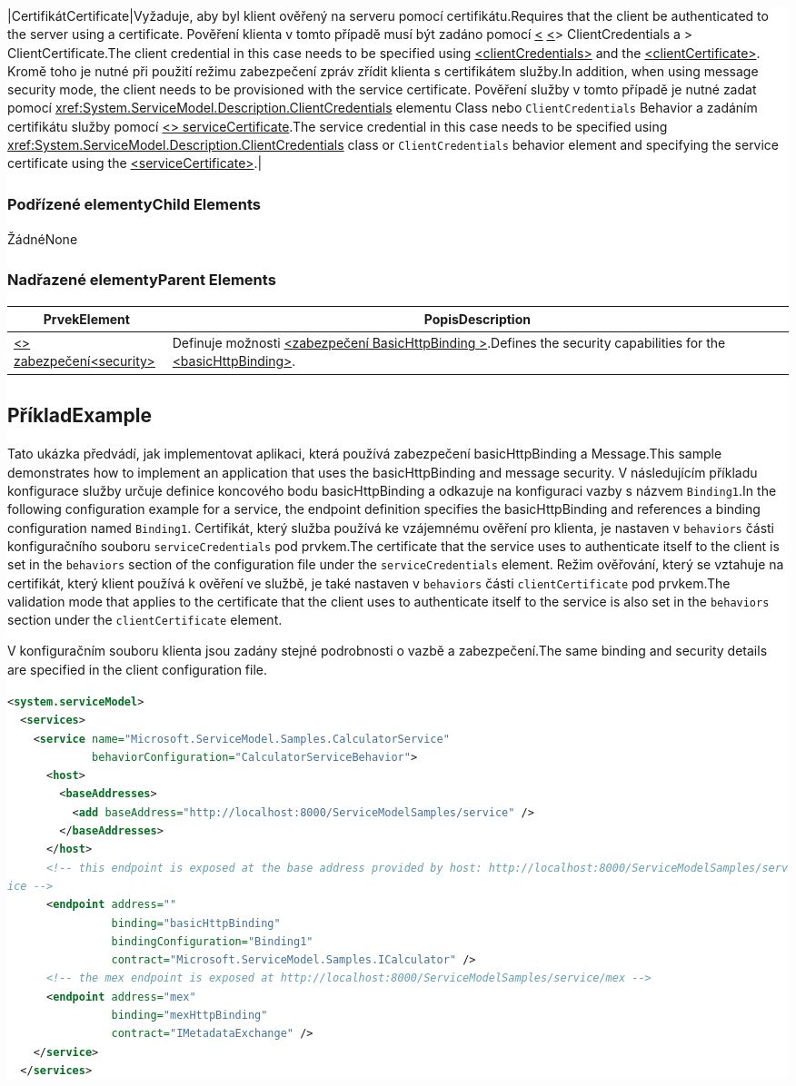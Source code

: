 |<span data-ttu-id="b2469-134">Certifikát</span><span class="sxs-lookup"><span data-stu-id="b2469-134">Certificate</span></span>|<span data-ttu-id="b2469-135">Vyžaduje, aby byl klient ověřený na serveru pomocí certifikátu.</span><span class="sxs-lookup"><span data-stu-id="b2469-135">Requires that the client be authenticated to the server using a certificate.</span></span> <span data-ttu-id="b2469-136">Pověření klienta v tomto případě musí být zadáno pomocí [ \<](clientcredentials.md) [ \<](clientcertificate-of-servicecredentials.md)> ClientCredentials a > ClientCertificate.</span><span class="sxs-lookup"><span data-stu-id="b2469-136">The client credential in this case needs to be specified using [\<clientCredentials>](clientcredentials.md) and the [\<clientCertificate>](clientcertificate-of-servicecredentials.md).</span></span> <span data-ttu-id="b2469-137">Kromě toho je nutné při použití režimu zabezpečení zpráv zřídit klienta s certifikátem služby.</span><span class="sxs-lookup"><span data-stu-id="b2469-137">In addition, when using message security mode, the client needs to be provisioned with the service certificate.</span></span> <span data-ttu-id="b2469-138">Pověření služby v tomto případě je nutné zadat pomocí <xref:System.ServiceModel.Description.ClientCredentials> elementu Class nebo `ClientCredentials` Behavior a zadáním certifikátu služby pomocí [ \<> serviceCertificate](servicecertificate-of-servicecredentials.md).</span><span class="sxs-lookup"><span data-stu-id="b2469-138">The service credential in this case needs to be specified using <xref:System.ServiceModel.Description.ClientCredentials> class or `ClientCredentials` behavior element and specifying the service certificate using the [\<serviceCertificate>](servicecertificate-of-servicecredentials.md).</span></span>|  
  
### <a name="child-elements"></a><span data-ttu-id="b2469-139">Podřízené elementy</span><span class="sxs-lookup"><span data-stu-id="b2469-139">Child Elements</span></span>  
 <span data-ttu-id="b2469-140">Žádné</span><span class="sxs-lookup"><span data-stu-id="b2469-140">None</span></span>  
  
### <a name="parent-elements"></a><span data-ttu-id="b2469-141">Nadřazené elementy</span><span class="sxs-lookup"><span data-stu-id="b2469-141">Parent Elements</span></span>  
  
|<span data-ttu-id="b2469-142">Prvek</span><span class="sxs-lookup"><span data-stu-id="b2469-142">Element</span></span>|<span data-ttu-id="b2469-143">Popis</span><span class="sxs-lookup"><span data-stu-id="b2469-143">Description</span></span>|  
|-------------|-----------------|  
|[<span data-ttu-id="b2469-144">\<> zabezpečení</span><span class="sxs-lookup"><span data-stu-id="b2469-144">\<security></span></span>](security-of-basichttpbinding.md)|<span data-ttu-id="b2469-145">Definuje možnosti [ \<zabezpečení BasicHttpBinding >](basichttpbinding.md).</span><span class="sxs-lookup"><span data-stu-id="b2469-145">Defines the security capabilities for the [\<basicHttpBinding>](basichttpbinding.md).</span></span>|  
  
## <a name="example"></a><span data-ttu-id="b2469-146">Příklad</span><span class="sxs-lookup"><span data-stu-id="b2469-146">Example</span></span>  
 <span data-ttu-id="b2469-147">Tato ukázka předvádí, jak implementovat aplikaci, která používá zabezpečení basicHttpBinding a Message.</span><span class="sxs-lookup"><span data-stu-id="b2469-147">This sample demonstrates how to implement an application that uses the basicHttpBinding and message security.</span></span> <span data-ttu-id="b2469-148">V následujícím příkladu konfigurace služby určuje definice koncového bodu basicHttpBinding a odkazuje na konfiguraci vazby s názvem `Binding1`.</span><span class="sxs-lookup"><span data-stu-id="b2469-148">In the following configuration example for a service, the endpoint definition specifies the basicHttpBinding and references a binding configuration named `Binding1`.</span></span> <span data-ttu-id="b2469-149">Certifikát, který služba používá ke vzájemnému ověření pro klienta, je nastaven v `behaviors` části konfiguračního souboru `serviceCredentials` pod prvkem.</span><span class="sxs-lookup"><span data-stu-id="b2469-149">The certificate that the service uses to authenticate itself to the client is set in the `behaviors` section of the configuration file under the `serviceCredentials` element.</span></span> <span data-ttu-id="b2469-150">Režim ověřování, který se vztahuje na certifikát, který klient používá k ověření ve službě, je také nastaven v `behaviors` části `clientCertificate` pod prvkem.</span><span class="sxs-lookup"><span data-stu-id="b2469-150">The validation mode that applies to the certificate that the client uses to authenticate itself to the service is also set in the `behaviors` section under the `clientCertificate` element.</span></span>  
  
 <span data-ttu-id="b2469-151">V konfiguračním souboru klienta jsou zadány stejné podrobnosti o vazbě a zabezpečení.</span><span class="sxs-lookup"><span data-stu-id="b2469-151">The same binding and security details are specified in the client configuration file.</span></span>  
  
```xml  
<system.serviceModel>
  <services>
    <service name="Microsoft.ServiceModel.Samples.CalculatorService"
             behaviorConfiguration="CalculatorServiceBehavior">
      <host>
        <baseAddresses>
          <add baseAddress="http://localhost:8000/ServiceModelSamples/service" />
        </baseAddresses>
      </host>
      <!-- this endpoint is exposed at the base address provided by host: http://localhost:8000/ServiceModelSamples/service -->
      <endpoint address=""
                binding="basicHttpBinding"
                bindingConfiguration="Binding1"
                contract="Microsoft.ServiceModel.Samples.ICalculator" />
      <!-- the mex endpoint is exposed at http://localhost:8000/ServiceModelSamples/service/mex -->
      <endpoint address="mex"
                binding="mexHttpBinding"
                contract="IMetadataExchange" />
    </service>
  </services>
```